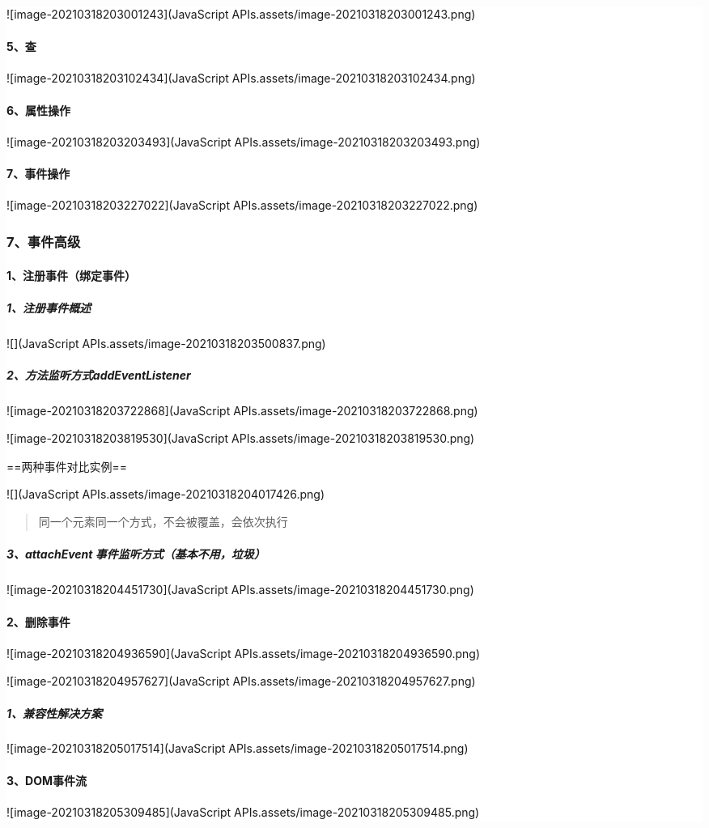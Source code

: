 ![image-20210318203001243](JavaScript APIs.assets/image-20210318203001243.png)

#### 5、查

![image-20210318203102434](JavaScript APIs.assets/image-20210318203102434.png)

#### 6、属性操作

![image-20210318203203493](JavaScript APIs.assets/image-20210318203203493.png)

#### 7、事件操作

![image-20210318203227022](JavaScript APIs.assets/image-20210318203227022.png)

### 7、事件高级

#### 1、注册事件（绑定事件）

##### 1、注册事件概述

![](JavaScript APIs.assets/image-20210318203500837.png)

##### 2、方法监听方式addEventListener

![image-20210318203722868](JavaScript APIs.assets/image-20210318203722868.png)

![image-20210318203819530](JavaScript APIs.assets/image-20210318203819530.png)

==两种事件对比实例==

![](JavaScript APIs.assets/image-20210318204017426.png)

> 同一个元素同一个方式，不会被覆盖，会依次执行

##### 3、attachEvent 事件监听方式（基本不用，垃圾）

![image-20210318204451730](JavaScript APIs.assets/image-20210318204451730.png)

#### 2、删除事件

![image-20210318204936590](JavaScript APIs.assets/image-20210318204936590.png)

![image-20210318204957627](JavaScript APIs.assets/image-20210318204957627.png)

##### 1、兼容性解决方案

![image-20210318205017514](JavaScript APIs.assets/image-20210318205017514.png)

#### 3、DOM事件流

![image-20210318205309485](JavaScript APIs.assets/image-20210318205309485.png)
